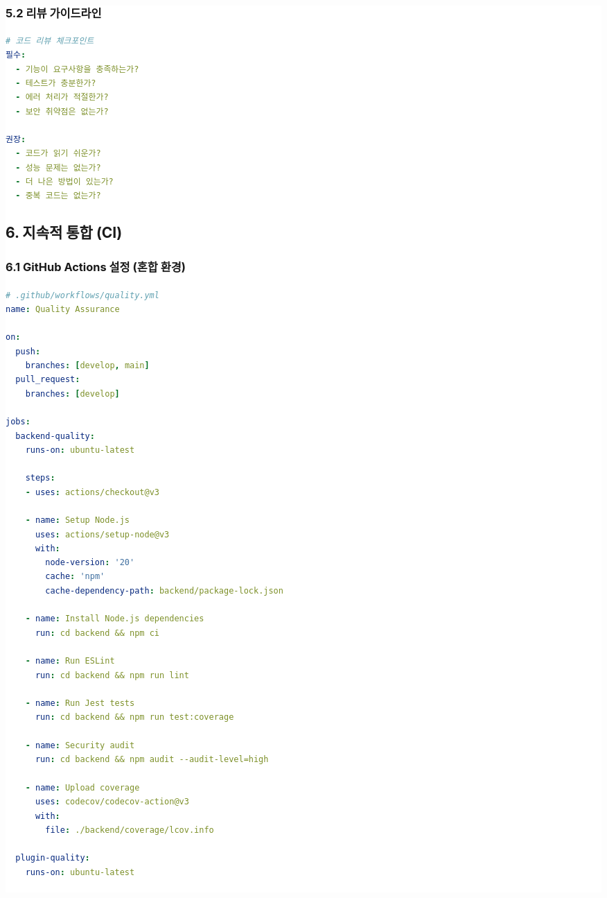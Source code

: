 ### 5.2 리뷰 가이드라인
```yaml
# 코드 리뷰 체크포인트
필수:
  - 기능이 요구사항을 충족하는가?
  - 테스트가 충분한가?
  - 에러 처리가 적절한가?
  - 보안 취약점은 없는가?

권장:
  - 코드가 읽기 쉬운가?
  - 성능 문제는 없는가?
  - 더 나은 방법이 있는가?
  - 중복 코드는 없는가?
```

## 6. 지속적 통합 (CI)

### 6.1 GitHub Actions 설정 (혼합 환경)
```yaml
# .github/workflows/quality.yml
name: Quality Assurance

on:
  push:
    branches: [develop, main]
  pull_request:
    branches: [develop]

jobs:
  backend-quality:
    runs-on: ubuntu-latest
    
    steps:
    - uses: actions/checkout@v3
    
    - name: Setup Node.js
      uses: actions/setup-node@v3
      with:
        node-version: '20'
        cache: 'npm'
        cache-dependency-path: backend/package-lock.json
    
    - name: Install Node.js dependencies
      run: cd backend && npm ci
    
    - name: Run ESLint
      run: cd backend && npm run lint
    
    - name: Run Jest tests
      run: cd backend && npm run test:coverage
    
    - name: Security audit
      run: cd backend && npm audit --audit-level=high
    
    - name: Upload coverage
      uses: codecov/codecov-action@v3
      with:
        file: ./backend/coverage/lcov.info
  
  plugin-quality:
    runs-on: ubuntu-latest
    
```